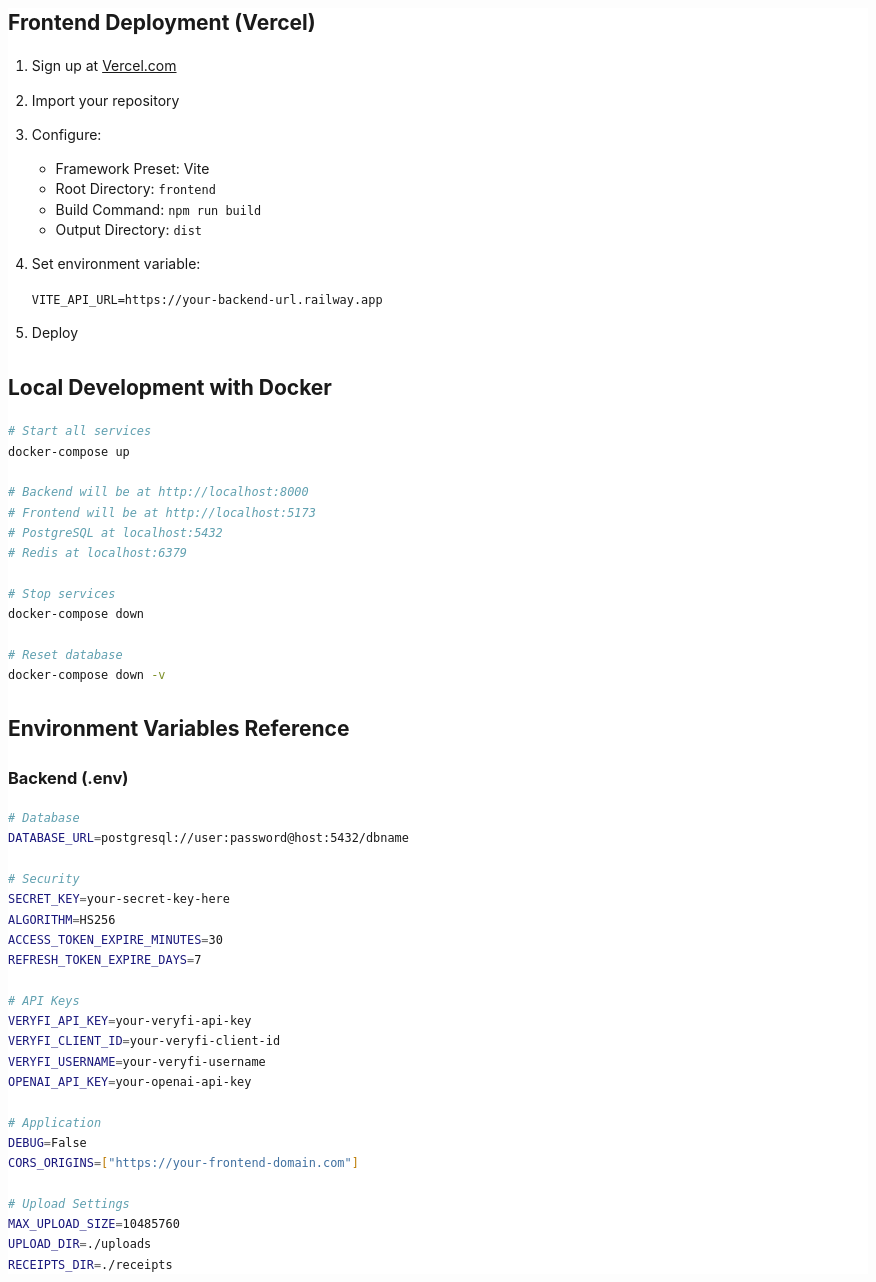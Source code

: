 ## Frontend Deployment (Vercel)

1. Sign up at [Vercel.com](https://vercel.com)
2. Import your repository
3. Configure:
   - Framework Preset: Vite
   - Root Directory: `frontend`
   - Build Command: `npm run build`
   - Output Directory: `dist`

4. Set environment variable:
   ```
   VITE_API_URL=https://your-backend-url.railway.app
   ```

5. Deploy

## Local Development with Docker

```bash
# Start all services
docker-compose up

# Backend will be at http://localhost:8000
# Frontend will be at http://localhost:5173
# PostgreSQL at localhost:5432
# Redis at localhost:6379

# Stop services
docker-compose down

# Reset database
docker-compose down -v
```

## Environment Variables Reference

### Backend (.env)

```bash
# Database
DATABASE_URL=postgresql://user:password@host:5432/dbname

# Security
SECRET_KEY=your-secret-key-here
ALGORITHM=HS256
ACCESS_TOKEN_EXPIRE_MINUTES=30
REFRESH_TOKEN_EXPIRE_DAYS=7

# API Keys
VERYFI_API_KEY=your-veryfi-api-key
VERYFI_CLIENT_ID=your-veryfi-client-id
VERYFI_USERNAME=your-veryfi-username
OPENAI_API_KEY=your-openai-api-key

# Application
DEBUG=False
CORS_ORIGINS=["https://your-frontend-domain.com"]

# Upload Settings
MAX_UPLOAD_SIZE=10485760
UPLOAD_DIR=./uploads
RECEIPTS_DIR=./receipts

```